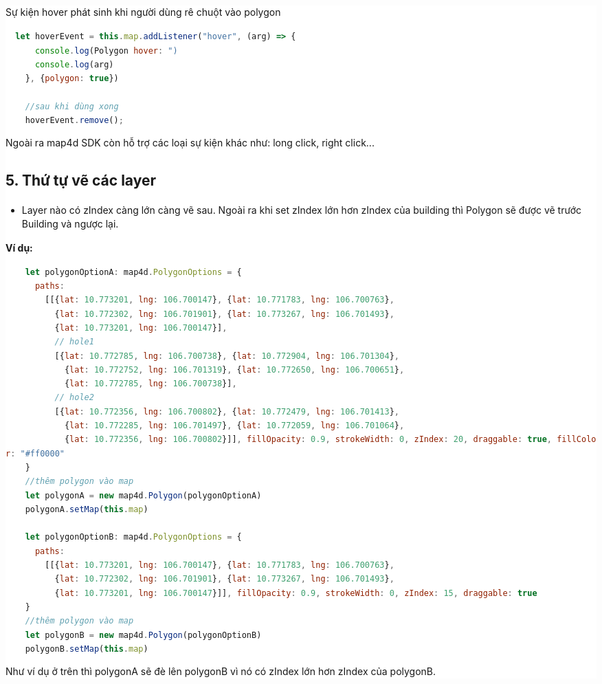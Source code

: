 Sự kiện hover phát sinh khi người dùng rê chuột vào polygon

```javascript
  let hoverEvent = this.map.addListener("hover", (arg) => {
      console.log(Polygon hover: ")
      console.log(arg)
    }, {polygon: true})

    //sau khi dùng xong
    hoverEvent.remove();
```

Ngoài ra map4d SDK còn hỗ trợ các loại sự kiện khác như: long click, right click...

## 5. Thứ tự vẽ các layer

- Layer nào có zIndex càng lớn càng vẽ sau. Ngoài ra khi set zIndex lớn hơn zIndex của building thì Polygon sẽ được vẽ trước Building và ngược lại.


**Ví dụ:**

```javascript
	let polygonOptionA: map4d.PolygonOptions = {
      paths:
        [[{lat: 10.773201, lng: 106.700147}, {lat: 10.771783, lng: 106.700763},
          {lat: 10.772302, lng: 106.701901}, {lat: 10.773267, lng: 106.701493},
          {lat: 10.773201, lng: 106.700147}],
          // hole1
          [{lat: 10.772785, lng: 106.700738}, {lat: 10.772904, lng: 106.701304},
            {lat: 10.772752, lng: 106.701319}, {lat: 10.772650, lng: 106.700651},
            {lat: 10.772785, lng: 106.700738}],
          // hole2
          [{lat: 10.772356, lng: 106.700802}, {lat: 10.772479, lng: 106.701413},
            {lat: 10.772285, lng: 106.701497}, {lat: 10.772059, lng: 106.701064},
            {lat: 10.772356, lng: 106.700802}]], fillOpacity: 0.9, strokeWidth: 0, zIndex: 20, draggable: true, fillColor: "#ff0000"
    }
    //thêm polygon vào map
    let polygonA = new map4d.Polygon(polygonOptionA)
    polygonA.setMap(this.map)
	
	let polygonOptionB: map4d.PolygonOptions = {
      paths:
        [[{lat: 10.773201, lng: 106.700147}, {lat: 10.771783, lng: 106.700763},
          {lat: 10.772302, lng: 106.701901}, {lat: 10.773267, lng: 106.701493},
          {lat: 10.773201, lng: 106.700147}]], fillOpacity: 0.9, strokeWidth: 0, zIndex: 15, draggable: true
    }
    //thêm polygon vào map
    let polygonB = new map4d.Polygon(polygonOptionB)
    polygonB.setMap(this.map)
```
Như ví dụ ở trên thì polygonA sẽ đè lên polygonB vì nó có zIndex lớn hơn zIndex của polygonB.
